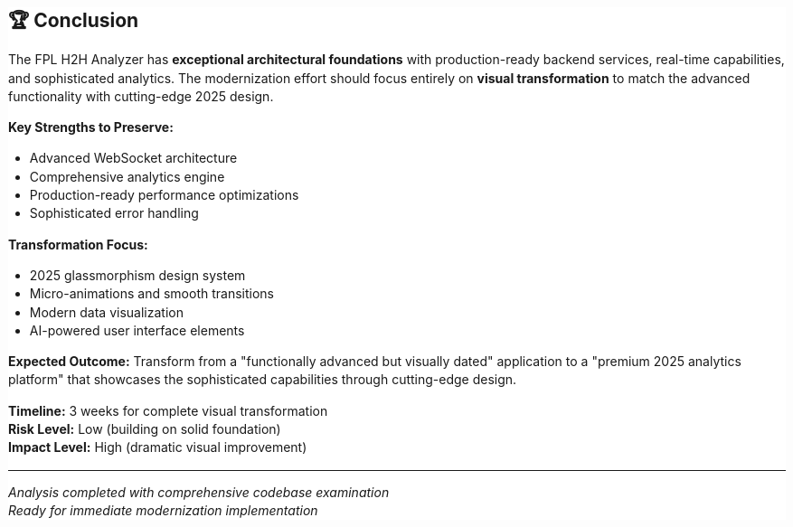 
## 🏆 Conclusion

The FPL H2H Analyzer has **exceptional architectural foundations** with production-ready backend services, real-time capabilities, and sophisticated analytics. The modernization effort should focus entirely on **visual transformation** to match the advanced functionality with cutting-edge 2025 design.

**Key Strengths to Preserve:**
- Advanced WebSocket architecture
- Comprehensive analytics engine  
- Production-ready performance optimizations
- Sophisticated error handling

**Transformation Focus:**
- 2025 glassmorphism design system
- Micro-animations and smooth transitions
- Modern data visualization
- AI-powered user interface elements

**Expected Outcome:** Transform from a "functionally advanced but visually dated" application to a "premium 2025 analytics platform" that showcases the sophisticated capabilities through cutting-edge design.

**Timeline:** 3 weeks for complete visual transformation  
**Risk Level:** Low (building on solid foundation)  
**Impact Level:** High (dramatic visual improvement)

---

*Analysis completed with comprehensive codebase examination*  
*Ready for immediate modernization implementation*